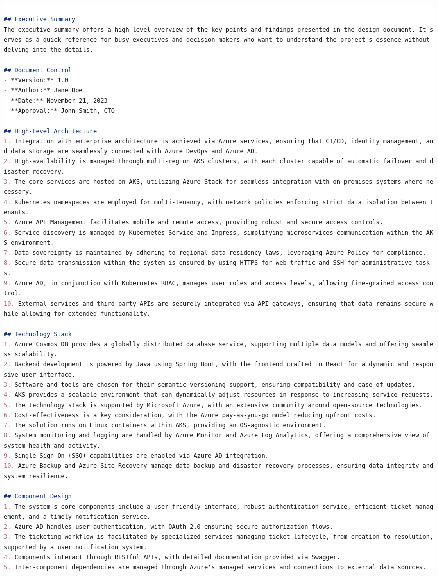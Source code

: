 ```markdown

## Executive Summary
The executive summary offers a high-level overview of the key points and findings presented in the design document. It serves as a quick reference for busy executives and decision-makers who want to understand the project's essence without delving into the details.

## Document Control
- **Version:** 1.0
- **Author:** Jane Doe
- **Date:** November 21, 2023
- **Approval:** John Smith, CTO

## High-Level Architecture
1. Integration with enterprise architecture is achieved via Azure services, ensuring that CI/CD, identity management, and data storage are seamlessly connected with Azure DevOps and Azure AD.
2. High-availability is managed through multi-region AKS clusters, with each cluster capable of automatic failover and disaster recovery.
3. The core services are hosted on AKS, utilizing Azure Stack for seamless integration with on-premises systems where necessary.
4. Kubernetes namespaces are employed for multi-tenancy, with network policies enforcing strict data isolation between tenants.
5. Azure API Management facilitates mobile and remote access, providing robust and secure access controls.
6. Service discovery is managed by Kubernetes Service and Ingress, simplifying microservices communication within the AKS environment.
7. Data sovereignty is maintained by adhering to regional data residency laws, leveraging Azure Policy for compliance.
8. Secure data transmission within the system is ensured by using HTTPS for web traffic and SSH for administrative tasks.
9. Azure AD, in conjunction with Kubernetes RBAC, manages user roles and access levels, allowing fine-grained access control.
10. External services and third-party APIs are securely integrated via API gateways, ensuring that data remains secure while allowing for extended functionality.

## Technology Stack
1. Azure Cosmos DB provides a globally distributed database service, supporting multiple data models and offering seamless scalability.
2. Backend development is powered by Java using Spring Boot, with the frontend crafted in React for a dynamic and responsive user interface.
3. Software and tools are chosen for their semantic versioning support, ensuring compatibility and ease of updates.
4. AKS provides a scalable environment that can dynamically adjust resources in response to increasing service requests.
5. The technology stack is supported by Microsoft Azure, with an extensive community around open-source technologies.
6. Cost-effectiveness is a key consideration, with the Azure pay-as-you-go model reducing upfront costs.
7. The solution runs on Linux containers within AKS, providing an OS-agnostic environment.
8. System monitoring and logging are handled by Azure Monitor and Azure Log Analytics, offering a comprehensive view of system health and activity.
9. Single Sign-On (SSO) capabilities are enabled via Azure AD integration.
10. Azure Backup and Azure Site Recovery manage data backup and disaster recovery processes, ensuring data integrity and system resilience.

## Component Design
1. The system's core components include a user-friendly interface, robust authentication service, efficient ticket management, and a timely notification service.
2. Azure AD handles user authentication, with OAuth 2.0 ensuring secure authorization flows.
3. The ticketing workflow is facilitated by specialized services managing ticket lifecycle, from creation to resolution, supported by a user notification system.
4. Components interact through RESTful APIs, with detailed documentation provided via Swagger.
5. Inter-component dependencies are managed through Azure's managed services and connections to external data sources.
```
